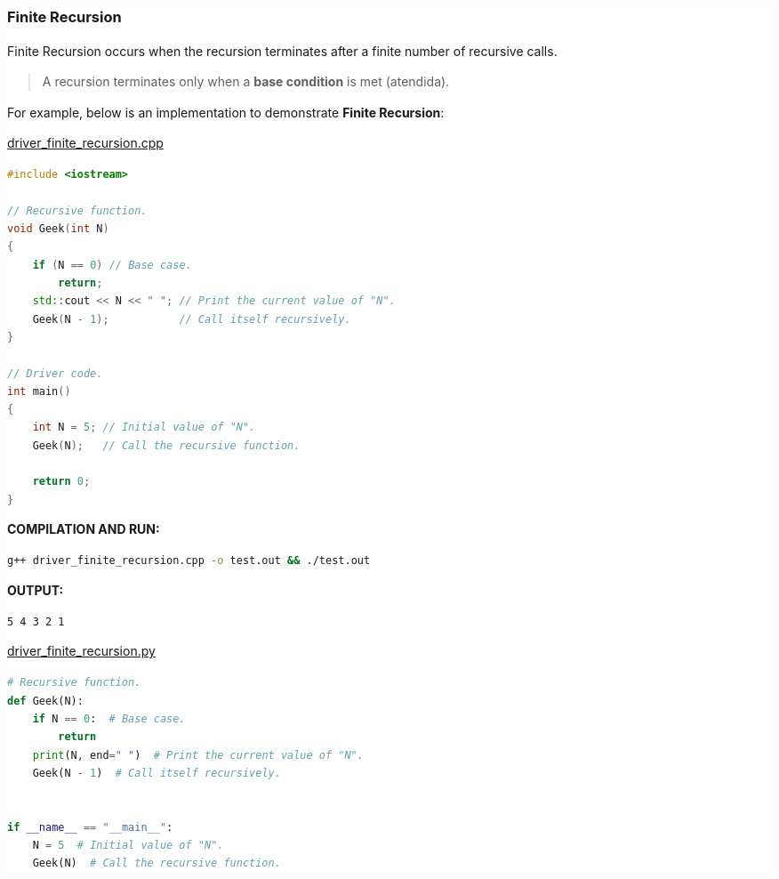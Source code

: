 ### Finite Recursion

Finite Recursion occurs when the recursion terminates after a finite number of recursive calls.

> A recursion terminates only when a **base condition** is met (atendida).

For example, below is an implementation to demonstrate **Finite Recursion**:

[driver_finite_recursion.cpp](src/cpp/driver_finite_recursion.cpp)
```cpp
#include <iostream>

// Recursive function.
void Geek(int N)
{
    if (N == 0) // Base case.
        return;
    std::cout << N << " "; // Print the current value of "N".
    Geek(N - 1);           // Call itself recursively.
}

// Driver code.
int main()
{
    int N = 5; // Initial value of "N".
    Geek(N);   // Call the recursive function.

    return 0;
}
```

**COMPILATION AND RUN:**
```bash
g++ driver_finite_recursion.cpp -o test.out && ./test.out
```

**OUTPUT:**
```bash
5 4 3 2 1
```

[driver_finite_recursion.py](src/python/driver_finite_recursion.py)
```python
# Recursive function.
def Geek(N):
    if N == 0:  # Base case.
        return
    print(N, end=" ")  # Print the current value of "N".
    Geek(N - 1)  # Call itself recursively.


if __name__ == "__main__":
    N = 5  # Initial value of "N".
    Geek(N)  # Call the recursive function.
```
